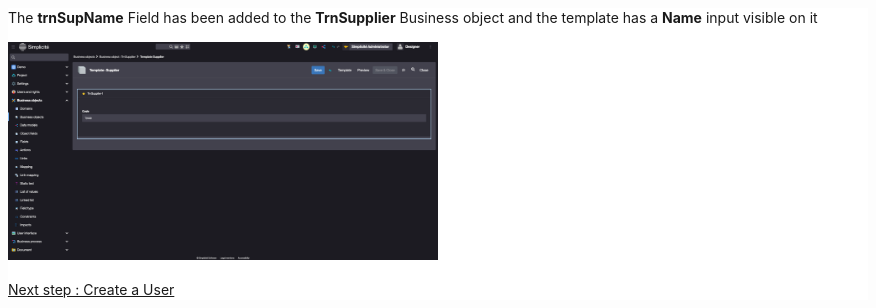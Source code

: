 <div class="success">
    <p>The <b>trnSupName</b> Field has been added to the <b>TrnSupplier</b> Business object and the template has a <b>Name</b> input visible on it</p>
    <img src="success.png" alt="success" width="50%"/>
</div>

[Next step : Create a User](/lesson/tutorial/getting-started/user)